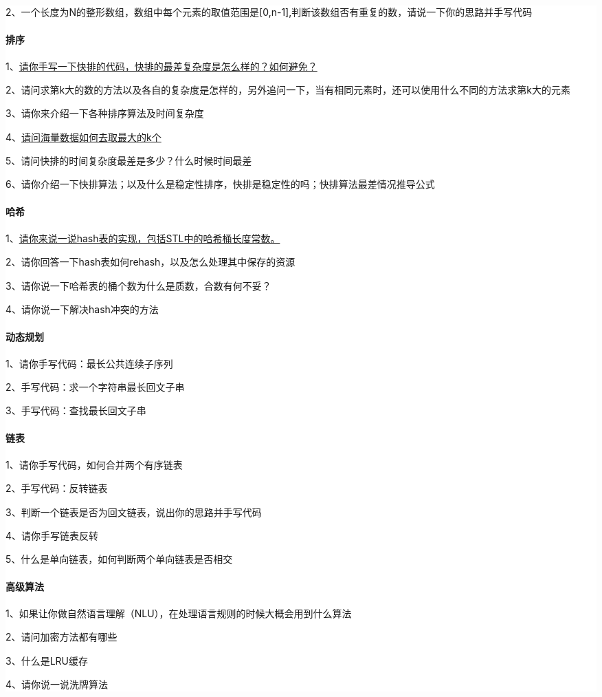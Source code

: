 2、一个长度为N的整形数组，数组中每个元素的取值范围是[0,n-1],判断该数组否有重复的数，请说一下你的思路并手写代码

#### 排序
1、[请你手写一下快排的代码，快排的最差复杂度是怎么样的？](http://mp.weixin.qq.com/s?__biz=MzI2OTA3NTk3Ng==&mid=2649284453&idx=1&sn=4174d0a2452b0790d54b1641740593da&chksm=f2f9ac02c58e25142fc92ff97ac8d47c37e7fa3c4a156822e9ed6d4968f4716f92de055772eb&scene=21#wechat_redirect)[如何避免？](http://mp.weixin.qq.com/s?__biz=MzI2OTA3NTk3Ng==&mid=2649284453&idx=1&sn=4174d0a2452b0790d54b1641740593da&chksm=f2f9ac02c58e25142fc92ff97ac8d47c37e7fa3c4a156822e9ed6d4968f4716f92de055772eb&scene=21#wechat_redirect)

2、请问求第k大的数的方法以及各自的复杂度是怎样的，另外追问一下，当有相同元素时，还可以使用什么不同的方法求第k大的元素

3、请你来介绍一下各种排序算法及时间复杂度

4、[请问海量数据如何去取最大的k个](http://mp.weixin.qq.com/s?__biz=MzI2OTA3NTk3Ng==&mid=2649284710&idx=1&sn=9a85d3d1a3654dd19ab1fc07be196f4f&chksm=f2f99301c58e1a17b7c0953793039a788c505d9968f6f6a9f3fdac09fdd9a03af0ede1d1a1a5&scene=21#wechat_redirect)

5、请问快排的时间复杂度最差是多少？什么时候时间最差

6、请你介绍一下快排算法；以及什么是稳定性排序，快排是稳定性的吗；快排算法最差情况推导公式

#### 哈希
1、[请你来说一说hash表的实现，包括STL中的哈希桶长度常数。](http://mp.weixin.qq.com/s?__biz=MzI2OTA3NTk3Ng==&mid=2649284685&idx=1&sn=3d5dcc6599e7aaad4d90568ddb88d757&chksm=f2f9932ac58e1a3c8acdb2267d28d5b9ac7fa0c49c2508c6d77e15f64dbb7c71ef6d2151898d&scene=21#wechat_redirect)

2、请你回答一下hash表如何rehash，以及怎么处理其中保存的资源

3、请你说一下哈希表的桶个数为什么是质数，合数有何不妥？

4、请你说一下解决hash冲突的方法

#### 动态规划
1、请你手写代码：最长公共连续子序列

2、手写代码：求一个字符串最长回文子串

3、手写代码：查找最长回文子串

#### 链表
1、请你手写代码，如何合并两个有序链表

2、手写代码：反转链表

3、判断一个链表是否为回文链表，说出你的思路并手写代码

4、请你手写链表反转

5、什么是单向链表，如何判断两个单向链表是否相交

#### 高级算法
1、如果让你做自然语言理解（NLU），在处理语言规则的时候大概会用到什么算法

2、请问加密方法都有哪些

3、什么是LRU缓存

4、请你说一说洗牌算法
